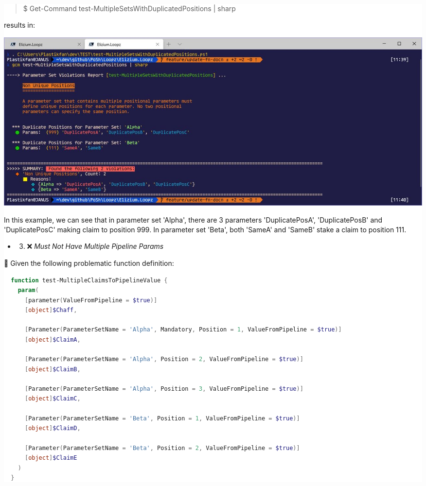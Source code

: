 > $ Get-Command test-MultipleSetsWithDuplicatedPositions | sharp

results in:

![picture](../images/violates.UNIQUE-POSITIONS.rule.jpg)

In this example, we can see that in parameter set 'Alpha', there are 3 parameters 'DuplicatePosA', 'DuplicatePosB' and 'DuplicatePosC' making claim to position 999. In parameter set 'Beta', both 'SameA' and 'SameB' stake a claim to position 111.

+ 3) :x: *Must Not Have Multiple Pipeline Params*

:anger: Given the following problematic function definition:

```powershell
  function test-MultipleClaimsToPipelineValue {
    param(
      [parameter(ValueFromPipeline = $true)]
      [object]$Chaff,

      [Parameter(ParameterSetName = 'Alpha', Mandatory, Position = 1, ValueFromPipeline = $true)]
      [object]$ClaimA,

      [Parameter(ParameterSetName = 'Alpha', Position = 2, ValueFromPipeline = $true)]
      [object]$ClaimB,

      [Parameter(ParameterSetName = 'Alpha', Position = 3, ValueFromPipeline = $true)]
      [object]$ClaimC,

      [Parameter(ParameterSetName = 'Beta', Position = 1, ValueFromPipeline = $true)]
      [object]$ClaimD,

      [Parameter(ParameterSetName = 'Beta', Position = 2, ValueFromPipeline = $true)]
      [object]$ClaimE
    )
  }
```
